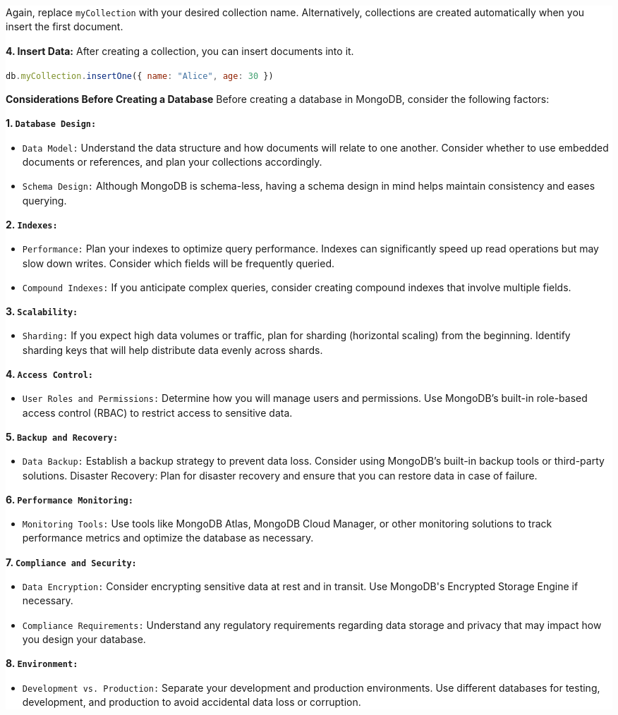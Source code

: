 Again, replace `myCollection` with your desired collection name. Alternatively, collections are created automatically when you insert the first document.

**4. Insert Data:** After creating a collection, you can insert documents into it.

```javascript
db.myCollection.insertOne({ name: "Alice", age: 30 })
```

**Considerations Before Creating a Database**
Before creating a database in MongoDB, consider the following factors:

**1. `Database Design:`**

- `Data Model:` Understand the data structure and how documents will relate to one another. Consider whether to use embedded documents or references, and plan your collections accordingly.

- `Schema Design:` Although MongoDB is schema-less, having a schema design in mind helps maintain consistency and eases querying.

**2. `Indexes:`**

- `Performance:` Plan your indexes to optimize query performance. Indexes can significantly speed up read operations but may slow down writes. Consider which fields will be frequently queried.

- `Compound Indexes:` If you anticipate complex queries, consider creating compound indexes that involve multiple fields.

**3. `Scalability:`**

- `Sharding:` If you expect high data volumes or traffic, plan for sharding (horizontal scaling) from the beginning. Identify sharding keys that will help distribute data evenly across shards.

**4. `Access Control:`**

- `User Roles and Permissions:` Determine how you will manage users and permissions. Use MongoDB’s built-in role-based access control (RBAC) to restrict access to sensitive data.

**5. `Backup and Recovery:`**

- `Data Backup:` Establish a backup strategy to prevent data loss. Consider using MongoDB’s built-in backup tools or third-party solutions.
Disaster Recovery: Plan for disaster recovery and ensure that you can restore data in case of failure.

**6. `Performance Monitoring:`**

- `Monitoring Tools:` Use tools like MongoDB Atlas, MongoDB Cloud Manager, or other monitoring solutions to track performance metrics and optimize the database as necessary.

**7. `Compliance and Security:`**

- `Data Encryption:` Consider encrypting sensitive data at rest and in transit. Use MongoDB's Encrypted Storage Engine if necessary.

- `Compliance Requirements:` Understand any regulatory requirements regarding data storage and privacy that may impact how you design your database.

**8. `Environment:`**

- `Development vs. Production:` Separate your development and production environments. Use different databases for testing, development, and production to avoid accidental data loss or corruption.
